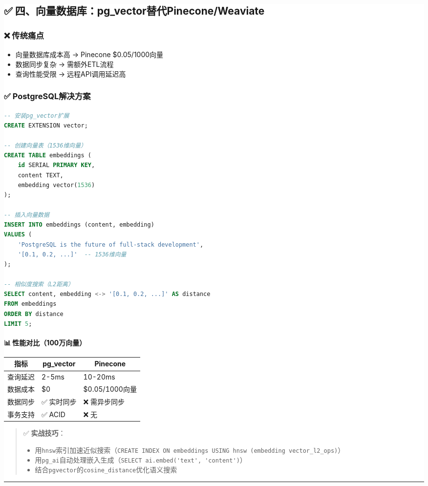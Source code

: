## ✅ 四、向量数据库：pg_vector替代Pinecone/Weaviate

### ❌ 传统痛点
- 向量数据库成本高 → Pinecone $0.05/1000向量
- 数据同步复杂 → 需额外ETL流程
- 查询性能受限 → 远程API调用延迟高

### ✅ PostgreSQL解决方案
```sql
-- 安装pg_vector扩展
CREATE EXTENSION vector;

-- 创建向量表（1536维向量）
CREATE TABLE embeddings (
    id SERIAL PRIMARY KEY,
    content TEXT,
    embedding vector(1536)
);

-- 插入向量数据
INSERT INTO embeddings (content, embedding) 
VALUES (
    'PostgreSQL is the future of full-stack development',
    '[0.1, 0.2, ...]'  -- 1536维向量
);

-- 相似度搜索（L2距离）
SELECT content, embedding <-> '[0.1, 0.2, ...]' AS distance
FROM embeddings
ORDER BY distance
LIMIT 5;
```

#### 📊 性能对比（100万向量）
| 指标 | pg_vector | Pinecone | 
|------|-----------|----------|
| 查询延迟 | 2-5ms | 10-20ms | 
| 数据成本 | $0 | $0.05/1000向量 | 
| 数据同步 | ✅ 实时同步 | ❌ 需异步同步 | 
| 事务支持 | ✅ ACID | ❌ 无 | 

> ✅ **实战技巧**：  
> - 用`hnsw`索引加速近似搜索（`CREATE INDEX ON embeddings USING hnsw (embedding vector_l2_ops)`）  
> - 用`pg_ai`自动处理嵌入生成（`SELECT ai.embed('text', 'content')`）  
> - 结合`pgvector`的`cosine_distance`优化语义搜索

---
